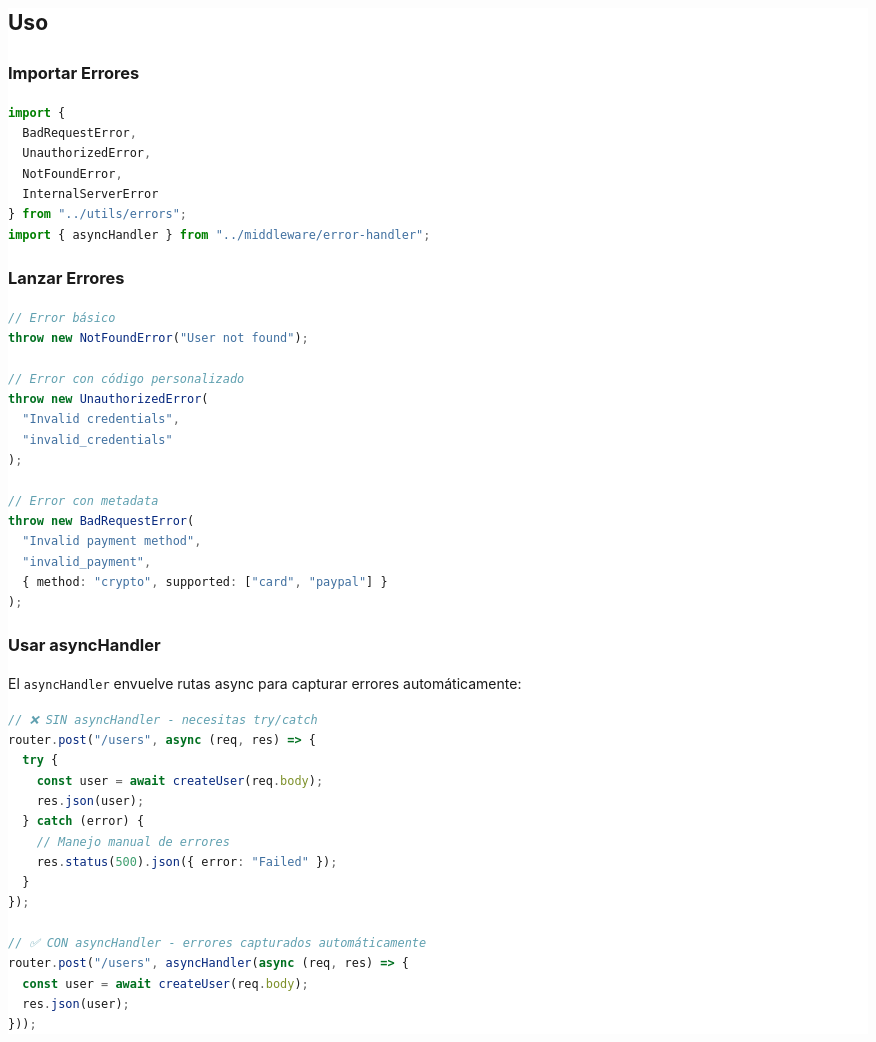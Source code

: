 ## Uso

### Importar Errores

```typescript
import {
  BadRequestError,
  UnauthorizedError,
  NotFoundError,
  InternalServerError
} from "../utils/errors";
import { asyncHandler } from "../middleware/error-handler";
```

### Lanzar Errores

```typescript
// Error básico
throw new NotFoundError("User not found");

// Error con código personalizado
throw new UnauthorizedError(
  "Invalid credentials",
  "invalid_credentials"
);

// Error con metadata
throw new BadRequestError(
  "Invalid payment method",
  "invalid_payment",
  { method: "crypto", supported: ["card", "paypal"] }
);
```

### Usar asyncHandler

El `asyncHandler` envuelve rutas async para capturar errores automáticamente:

```typescript
// ❌ SIN asyncHandler - necesitas try/catch
router.post("/users", async (req, res) => {
  try {
    const user = await createUser(req.body);
    res.json(user);
  } catch (error) {
    // Manejo manual de errores
    res.status(500).json({ error: "Failed" });
  }
});

// ✅ CON asyncHandler - errores capturados automáticamente
router.post("/users", asyncHandler(async (req, res) => {
  const user = await createUser(req.body);
  res.json(user);
}));
```
